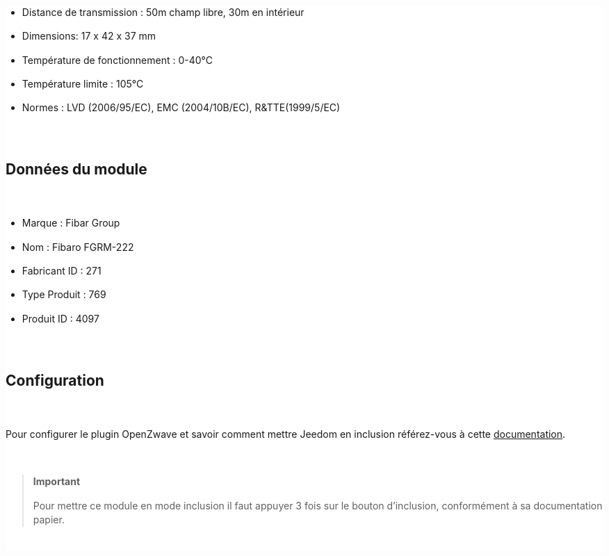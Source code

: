 -   Distance de transmission : 50m champ libre, 30m en intérieur

-   Dimensions: 17 x 42 x 37 mm

-   Température de fonctionnement : 0-40°C

-   Température limite : 105°C

-   Normes : LVD (2006/95/EC), EMC (2004/10B/EC), R&TTE(1999/5/EC)

 

Données du module
-----------------

 

-   Marque : Fibar Group

-   Nom : Fibaro FGRM-222

-   Fabricant ID : 271

-   Type Produit : 769

-   Produit ID : 4097

 

Configuration
-------------

 

Pour configurer le plugin OpenZwave et savoir comment mettre Jeedom en inclusion référez-vous à cette [documentation](https://jeedom.fr/doc/documentation/plugins/openzwave/fr_FR/openzwave.html).

 

> **Important**
>
> Pour mettre ce module en mode inclusion il faut appuyer 3 fois sur le bouton d’inclusion, conformément à sa documentation papier.

 
